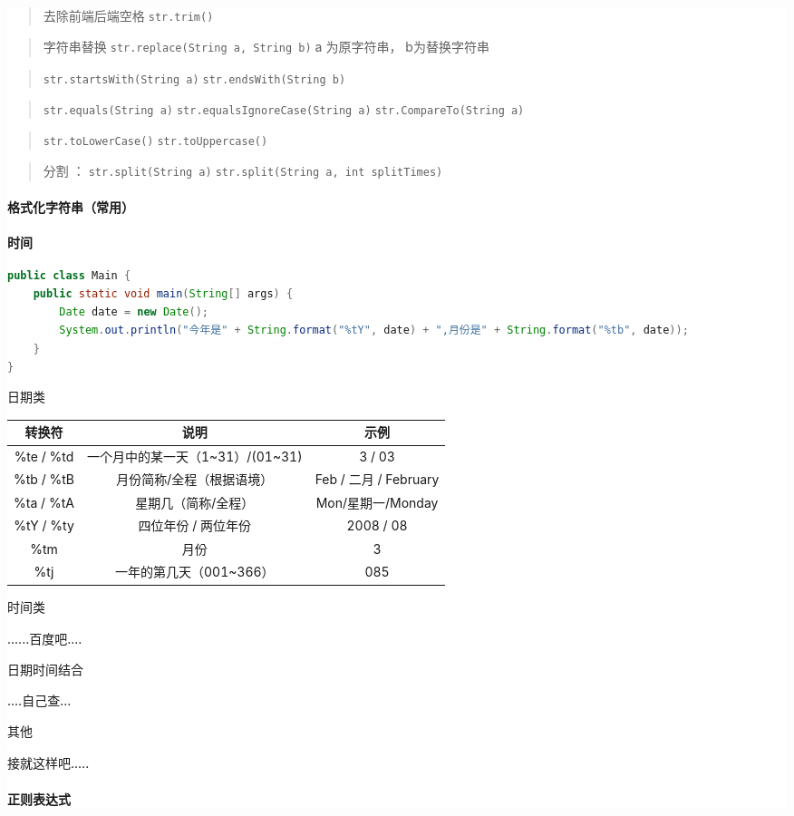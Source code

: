 > 去除前端后端空格 `str.trim()`

> 字符串替换 `str.replace(String a, String b)` 	a 为原字符串， b为替换字符串

> `str.startsWith(String a)`  	`str.endsWith(String b)`

> `str.equals(String a)`  	`str.equalsIgnoreCase(String a)` 	`str.CompareTo(String a)`

> `str.toLowerCase()` 	`str.toUppercase()`	

> 分割 ： `str.split(String a)` 	`str.split(String a, int splitTimes)`



#### 格式化字符串（常用）

**时间**

```java
public class Main {
    public static void main(String[] args) {
        Date date = new Date();
        System.out.println("今年是" + String.format("%tY", date) + ",月份是" + String.format("%tb", date));
    }
}
```

日期类

|  转换符   |               说明                |         示例          |
| :-------: | :-------------------------------: | :-------------------: |
| %te / %td | 一个月中的某一天（1\~31）/(01~31) |        3 / 03         |
| %tb / %tB |     月份简称/全程（根据语境）     | Feb / 二月 / February |
| %ta / %tA |        星期几（简称/全程）        |   Mon/星期一/Monday   |
| %tY / %ty |        四位年份 / 两位年份        |       2008 / 08       |
|    %tm    |               月份                |           3           |
|    %tj    |      一年的第几天（001~366）      |          085          |

时间类

......百度吧....



日期时间结合

....自己查...



其他

接就这样吧.....



#### 正则表达式
